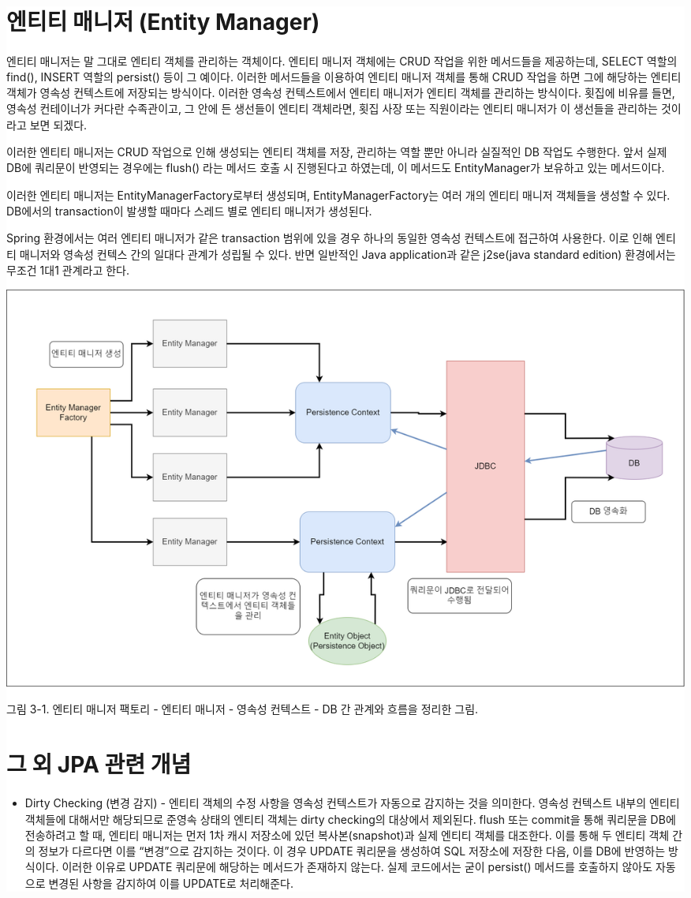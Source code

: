 # 엔티티 매니저 (Entity Manager)

엔티티 매니저는 말 그대로 엔티티 객체를 관리하는 객체이다. 엔티티 매니저 객체에는 CRUD 작업을 위한 메서드들을 제공하는데, SELECT 역할의 find(), INSERT 역할의 persist() 등이 그 예이다. 이러한 메서드들을 이용하여 엔티티 매니저 객체를 통해 CRUD 작업을 하면 그에 해당하는 엔티티 객체가 영속성 컨텍스트에 저장되는 방식이다. 이러한 영속성 컨텍스트에서 엔티티 매니저가 엔티티 객체를 관리하는 방식이다. 횟집에 비유를 들면, 영속성 컨테이너가 커다란 수족관이고, 그 안에 든 생선들이 엔티티 객체라면, 횟집 사장 또는 직원이라는 엔티티 매니저가 이 생선들을 관리하는 것이라고 보면 되겠다. 

이러한 엔티티 매니저는 CRUD 작업으로 인해 생성되는 엔티티 객체를 저장, 관리하는 역할 뿐만 아니라 실질적인 DB 작업도 수행한다. 앞서 실제 DB에 쿼리문이 반영되는 경우에는 flush() 라는 메서드 호출 시 진행된다고 하였는데, 이 메서드도 EntityManager가 보유하고 있는 메서드이다. 

이러한 엔티티 매니저는 EntityManagerFactory로부터 생성되며, EntityManagerFactory는 여러 개의 엔티티 매니저 객체들을 생성할 수 있다. DB에서의 transaction이 발생할 때마다 스레드 별로 엔티티 매니저가 생성된다. 

Spring 환경에서는 여러 엔티티 매니저가 같은 transaction 범위에 있을 경우 하나의 동일한 영속성 컨텍스트에 접근하여 사용한다. 이로 인해 엔티티 매니저와 영속성 컨텍스 간의 일대다 관계가 성립될 수 있다. 반면 일반적인 Java application과 같은 j2se(java standard edition) 환경에서는 무조건 1대1 관계라고 한다. 

![그림 3-1. 엔티티 매니저 팩토리 - 엔티티 매니저 - 영속성 컨텍스트 - DB 간 관계와 흐름을 정리한 그림.](/images/2024-10-21/Spring-DB-JPA-Hibernate/jpa_flow_with_entity_manager.drawio.png)

그림 3-1. 엔티티 매니저 팩토리 - 엔티티 매니저 - 영속성 컨텍스트 - DB 간 관계와 흐름을 정리한 그림.

# 그 외 JPA 관련 개념

- Dirty Checking (변경 감지) - 엔티티 객체의 수정 사항을 영속성 컨텍스트가 자동으로 감지하는 것을 의미한다. 영속성 컨텍스트 내부의 엔티티 객체들에 대해서만 해당되므로 준영속 상태의 엔티티 객체는 dirty checking의 대상에서 제외된다. 
flush 또는 commit을 통해 쿼리문을 DB에 전송하려고 할 때, 엔티티 매니저는 먼저 1차 캐시 저장소에 있던 복사본(snapshot)과 실제 엔티티 객체를 대조한다. 이를 통해 두 엔티티 객체 간의 정보가 다르다면 이를 “변경”으로 감지하는 것이다. 이 경우 UPDATE 쿼리문을 생성하여 SQL 저장소에 저장한 다음, 이를 DB에 반영하는 방식이다. 이러한 이유로 UPDATE 쿼리문에 해당하는 메서드가 존재하지 않는다. 실제 코드에서는 굳이 persist() 메서드를 호출하지 않아도 자동으로 변경된 사항을 감지하여 이를 UPDATE로 처리해준다.
